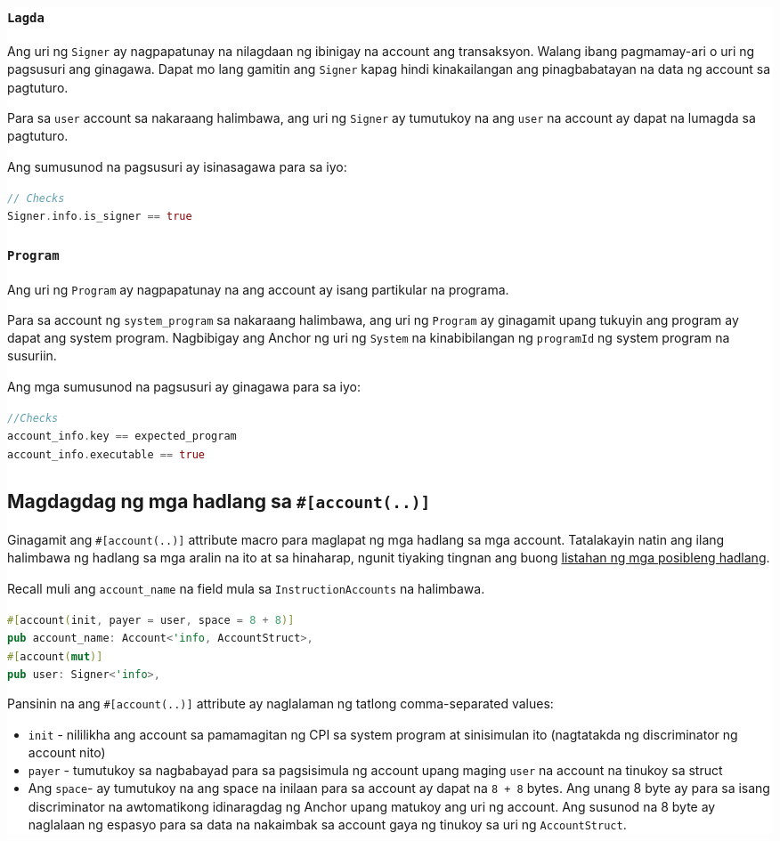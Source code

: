 ### `Lagda`

Ang uri ng `Signer` ay nagpapatunay na nilagdaan ng ibinigay na account ang transaksyon. Walang ibang pagmamay-ari o uri ng pagsusuri ang ginagawa. Dapat mo lang gamitin ang `Signer` kapag hindi kinakailangan ang pinagbabatayan na data ng account sa pagtuturo.

Para sa `user` account sa nakaraang halimbawa, ang uri ng `Signer` ay tumutukoy na ang `user` na account ay dapat na lumagda sa pagtuturo.

Ang sumusunod na pagsusuri ay isinasagawa para sa iyo:

```rust
// Checks
Signer.info.is_signer == true
```

### `Program`

Ang uri ng `Program` ay nagpapatunay na ang account ay isang partikular na programa.

Para sa account ng `system_program` sa nakaraang halimbawa, ang uri ng `Program` ay ginagamit upang tukuyin ang program ay dapat ang system program. Nagbibigay ang Anchor ng uri ng `System` na kinabibilangan ng `programId` ng system program na susuriin.

Ang mga sumusunod na pagsusuri ay ginagawa para sa iyo:

```rust
//Checks
account_info.key == expected_program
account_info.executable == true
```

## Magdagdag ng mga hadlang sa `#[account(..)]`

Ginagamit ang `#[account(..)]` attribute macro para maglapat ng mga hadlang sa mga account. Tatalakayin natin ang ilang halimbawa ng hadlang sa mga aralin na ito at sa hinaharap, ngunit tiyaking tingnan ang buong [listahan ng mga posibleng hadlang](https://docs.rs/anchor-lang/latest/anchor_lang/derive.Accounts.html).

Recall muli ang `account_name` na field mula sa `InstructionAccounts` na halimbawa.

```rust
#[account(init, payer = user, space = 8 + 8)]
pub account_name: Account<'info, AccountStruct>,
#[account(mut)]
pub user: Signer<'info>,
```

Pansinin na ang `#[account(..)]` attribute ay naglalaman ng tatlong comma-separated values:

- `init` - nililikha ang account sa pamamagitan ng CPI sa system program at sinisimulan ito (nagtatakda ng discriminator ng account nito)
- `payer` - tumutukoy sa nagbabayad para sa pagsisimula ng account upang maging `user` na account na tinukoy sa struct
- Ang `space`- ay tumutukoy na ang space na inilaan para sa account ay dapat na `8 + 8` bytes. Ang unang 8 byte ay para sa isang discriminator na awtomatikong idinaragdag ng Anchor upang matukoy ang uri ng account. Ang susunod na 8 byte ay naglalaan ng espasyo para sa data na nakaimbak sa account gaya ng tinukoy sa uri ng `AccountStruct`.
